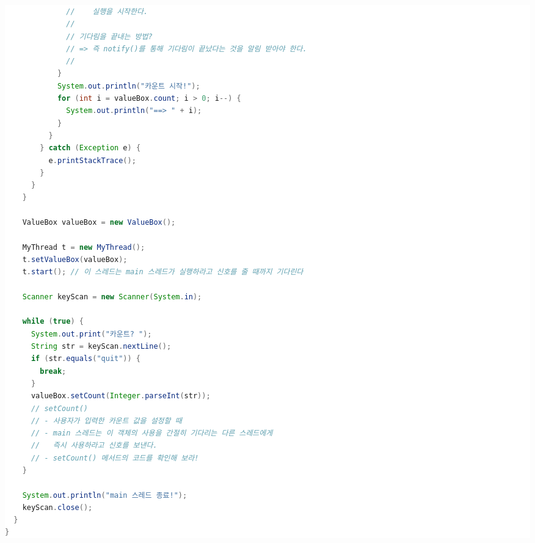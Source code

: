 ```java
              //    실행을 시작한다.
              //
              // 기다림을 끝내는 방법?
              // => 즉 notify()를 통해 기다림이 끝났다는 것을 알림 받아야 한다.
              //
            }
            System.out.println("카운트 시작!");
            for (int i = valueBox.count; i > 0; i--) {
              System.out.println("==> " + i);
            }
          }
        } catch (Exception e) {
          e.printStackTrace();
        }
      }
    }

    ValueBox valueBox = new ValueBox();

    MyThread t = new MyThread();
    t.setValueBox(valueBox);
    t.start(); // 이 스레드는 main 스레드가 실행하라고 신호를 줄 때까지 기다린다

    Scanner keyScan = new Scanner(System.in);

    while (true) {
      System.out.print("카운트? ");
      String str = keyScan.nextLine();
      if (str.equals("quit")) {
        break;
      }
      valueBox.setCount(Integer.parseInt(str));
      // setCount()
      // - 사용자가 입력한 카운트 값을 설정할 때
      // - main 스레드는 이 객체의 사용을 간절히 기다리는 다른 스레드에게 
      //   즉시 사용하라고 신호를 보낸다.
      // - setCount() 메서드의 코드를 확인해 보라!
    }

    System.out.println("main 스레드 종료!");
    keyScan.close();
  }
}
```


